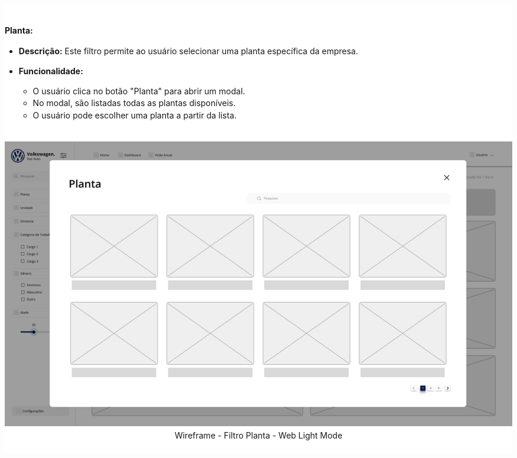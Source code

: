 </div>

<br>

**Planta:**

- **Descrição:** Este filtro permite ao usuário selecionar uma planta específica da empresa.

- **Funcionalidade:**
  - O usuário clica no botão "Planta" para abrir um modal.
  - No modal, são listadas todas as plantas disponíveis.
  - O usuário pode escolher uma planta a partir da lista.

<br>

<img src="../../assets/wireframe/Modal_Planta.svg">
<figcaption style=" text-align: center;">Wireframe - Filtro Planta - Web Light Mode</figcaption>

<br>
